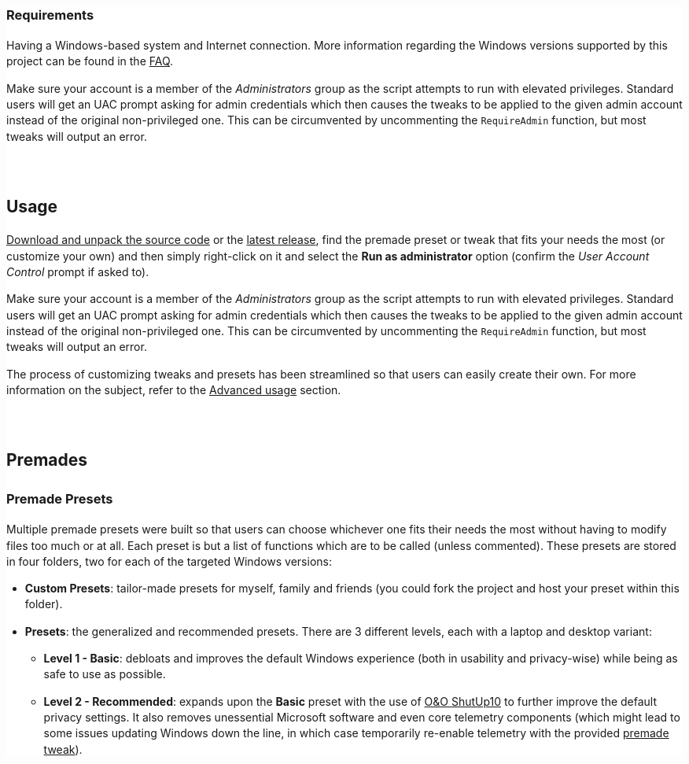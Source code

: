 ### Requirements

Having a Windows-based system and Internet connection. More information regarding the Windows versions supported by this project can be found in the [FAQ](#faq).

Make sure your account is a member of the *Administrators* group as the script attempts to run with elevated privileges. Standard users will get an UAC prompt asking for admin credentials which then causes the tweaks to be applied to the given admin account instead of the original non-privileged one. This can be circumvented by uncommenting the `RequireAdmin` function, but most tweaks will output an error.

<br>

## Usage

[Download and unpack the source code](https://github.com/outerelocarlos/Windows-Optimizer/archive/refs/heads/master.zip) or the [latest release](https://github.com/outerelocarlos/Windows-Optimizer/releases), find the premade preset or tweak that fits your needs the most (or customize your own) and then simply right-click on it and select the **Run as administrator** option (confirm the *User Account Control* prompt if asked to).

Make sure your account is a member of the *Administrators* group as the script attempts to run with elevated privileges. Standard users will get an UAC prompt asking for admin credentials which then causes the tweaks to be applied to the given admin account instead of the original non-privileged one. This can be circumvented by uncommenting the `RequireAdmin` function, but most tweaks will output an error.

The process of customizing tweaks and presets has been streamlined so that users can easily create their own. For more information on the subject, refer to the [Advanced usage](#advanced-usage) section.

<br>

## Premades

### Premade Presets

Multiple premade presets were built so that users can choose whichever one fits their needs the most without having to modify files too much or at all. Each preset is but a list of functions which are to be called (unless commented). These presets are stored in four folders, two for each of the targeted Windows versions:

* **Custom Presets**: tailor-made presets for myself, family and friends (you could fork the project and host your preset within this folder).

* **Presets**: the generalized and recommended presets. There are 3 different levels, each with a laptop and desktop variant:
  
  * **Level 1 - Basic**: debloats and improves the default Windows experience (both in usability and privacy-wise) while being as safe to use as possible.
  
  * **Level 2 - Recommended**: expands upon the **Basic** preset with the use of [O&O ShutUp10](https://www.oo-software.com/shutup10) to further improve the default privacy settings. It also removes unessential Microsoft software and even core telemetry components (which might lead to some issues updating Windows down the line, in which case temporarily re-enable telemetry with the provided [premade tweak](#premade-tweaks)).
  